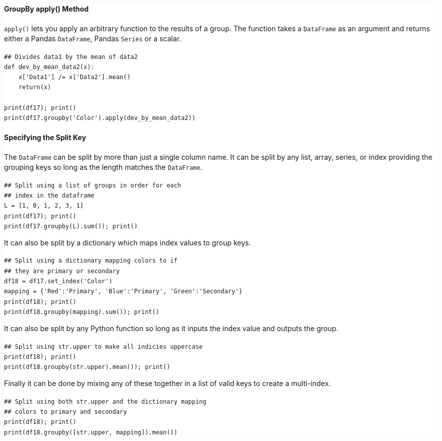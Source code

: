 #### GroupBy apply() Method

`apply()` lets you apply an arbitrary function to the results of a group. The function takes a `DataFrame` as an argument and returns either a Pandas `DataFrame`, Pandas `Series` or a scalar.

```{code-cell} ipython3
## Divides data1 by the mean of data2
def dev_by_mean_data2(x):
    x['Data1'] /= x['Data2'].mean()
    return(x)

print(df17); print()
print(df17.groupby('Color').apply(dev_by_mean_data2))
```

#### Specifying the Split Key

The `DataFrame` can be split by more than just a single column name. It can be split by any list, array, series, or index providing the grouping keys so long as the length matches the `DataFrame`.

```{code-cell} ipython3
## Split using a list of groups in order for each 
## index in the dataframe
L = [1, 0, 1, 2, 3, 1]
print(df17); print()
print(df17.groupby(L).sum()); print()
```

It can also be split by a dictionary which maps index values to group keys.

```{code-cell} ipython3
## Split using a dictionary mapping colors to if 
## they are primary or secondary
df18 = df17.set_index('Color')
mapping = {'Red':'Primary', 'Blue':'Primary', 'Green':'Secondary'}
print(df18); print()
print(df18.groupby(mapping).sum()); print()
```

It can also be split by any Python function so long as it inputs the index value and outputs the group.

```{code-cell} ipython3
## Split using str.upper to make all indicies uppercase
print(df18); print()
print(df18.groupby(str.upper).mean()); print()
```

Finally it can be done by mixing any of these together in a list of valid keys to create a multi-index.

```{code-cell} ipython3
## Split using both str.upper and the dictionary mapping 
## colors to primary and secondary
print(df18); print()
print(df18.groupby([str.upper, mapping]).mean())
```
